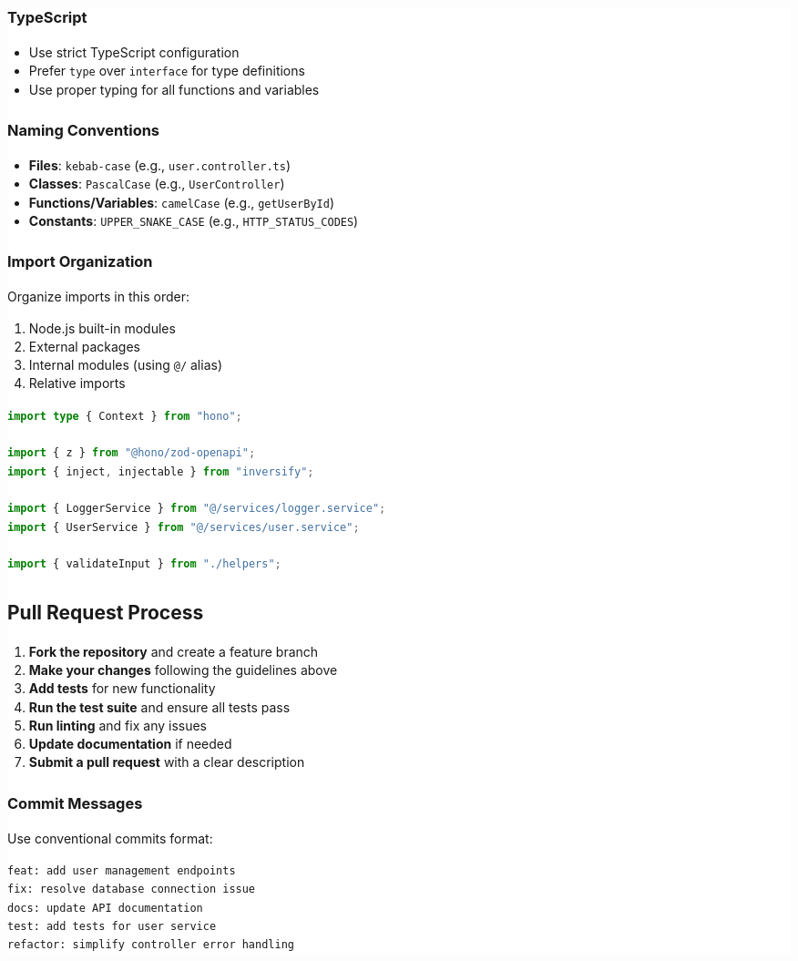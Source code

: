 ### TypeScript

- Use strict TypeScript configuration
- Prefer `type` over `interface` for type definitions
- Use proper typing for all functions and variables

### Naming Conventions

- **Files**: `kebab-case` (e.g., `user.controller.ts`)
- **Classes**: `PascalCase` (e.g., `UserController`)
- **Functions/Variables**: `camelCase` (e.g., `getUserById`)
- **Constants**: `UPPER_SNAKE_CASE` (e.g., `HTTP_STATUS_CODES`)

### Import Organization

Organize imports in this order:

1. Node.js built-in modules
2. External packages
3. Internal modules (using `@/` alias)
4. Relative imports

```typescript
import type { Context } from "hono";

import { z } from "@hono/zod-openapi";
import { inject, injectable } from "inversify";

import { LoggerService } from "@/services/logger.service";
import { UserService } from "@/services/user.service";

import { validateInput } from "./helpers";
```

## Pull Request Process

1. **Fork the repository** and create a feature branch
2. **Make your changes** following the guidelines above
3. **Add tests** for new functionality
4. **Run the test suite** and ensure all tests pass
5. **Run linting** and fix any issues
6. **Update documentation** if needed
7. **Submit a pull request** with a clear description

### Commit Messages

Use conventional commits format:

```
feat: add user management endpoints
fix: resolve database connection issue
docs: update API documentation
test: add tests for user service
refactor: simplify controller error handling
```
